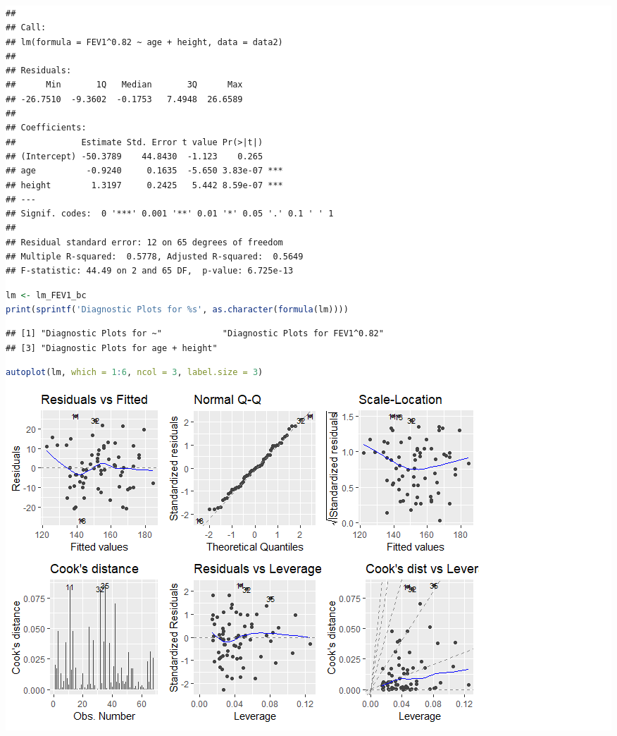 ```
## 
## Call:
## lm(formula = FEV1^0.82 ~ age + height, data = data2)
## 
## Residuals:
##      Min       1Q   Median       3Q      Max 
## -26.7510  -9.3602  -0.1753   7.4948  26.6589 
## 
## Coefficients:
##             Estimate Std. Error t value Pr(>|t|)    
## (Intercept) -50.3789    44.8430  -1.123    0.265    
## age          -0.9240     0.1635  -5.650 3.83e-07 ***
## height        1.3197     0.2425   5.442 8.59e-07 ***
## ---
## Signif. codes:  0 '***' 0.001 '**' 0.01 '*' 0.05 '.' 0.1 ' ' 1
## 
## Residual standard error: 12 on 65 degrees of freedom
## Multiple R-squared:  0.5778,	Adjusted R-squared:  0.5649 
## F-statistic: 44.49 on 2 and 65 DF,  p-value: 6.725e-13
```


```r
lm <- lm_FEV1_bc
print(sprintf('Diagnostic Plots for %s', as.character(formula(lm))))
```

```
## [1] "Diagnostic Plots for ~"            "Diagnostic Plots for FEV1^0.82"   
## [3] "Diagnostic Plots for age + height"
```

```r
autoplot(lm, which = 1:6, ncol = 3, label.size = 3)
```

![](Project_0_files/figure-html/unnamed-chunk-15-1.png)
